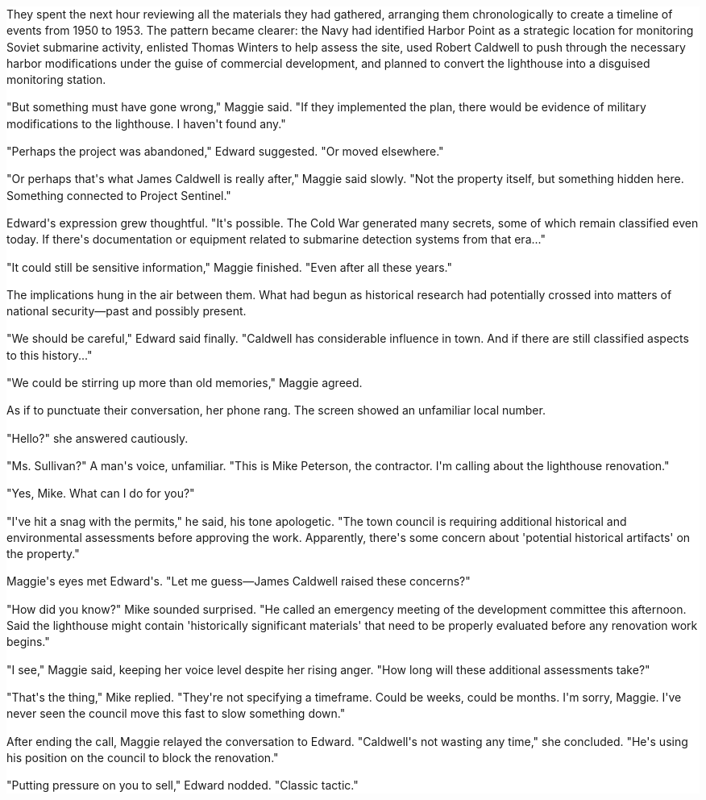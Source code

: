 They spent the next hour reviewing all the materials they had gathered, arranging them chronologically to create a timeline of events from 1950 to 1953. The pattern became clearer: the Navy had identified Harbor Point as a strategic location for monitoring Soviet submarine activity, enlisted Thomas Winters to help assess the site, used Robert Caldwell to push through the necessary harbor modifications under the guise of commercial development, and planned to convert the lighthouse into a disguised monitoring station.

"But something must have gone wrong," Maggie said. "If they implemented the plan, there would be evidence of military modifications to the lighthouse. I haven't found any."

"Perhaps the project was abandoned," Edward suggested. "Or moved elsewhere."

"Or perhaps that's what James Caldwell is really after," Maggie said slowly. "Not the property itself, but something hidden here. Something connected to Project Sentinel."

Edward's expression grew thoughtful. "It's possible. The Cold War generated many secrets, some of which remain classified even today. If there's documentation or equipment related to submarine detection systems from that era..."

"It could still be sensitive information," Maggie finished. "Even after all these years."

The implications hung in the air between them. What had begun as historical research had potentially crossed into matters of national security—past and possibly present.

"We should be careful," Edward said finally. "Caldwell has considerable influence in town. And if there are still classified aspects to this history..."

"We could be stirring up more than old memories," Maggie agreed.

As if to punctuate their conversation, her phone rang. The screen showed an unfamiliar local number.

"Hello?" she answered cautiously.

"Ms. Sullivan?" A man's voice, unfamiliar. "This is Mike Peterson, the contractor. I'm calling about the lighthouse renovation."

"Yes, Mike. What can I do for you?"

"I've hit a snag with the permits," he said, his tone apologetic. "The town council is requiring additional historical and environmental assessments before approving the work. Apparently, there's some concern about 'potential historical artifacts' on the property."

Maggie's eyes met Edward's. "Let me guess—James Caldwell raised these concerns?"

"How did you know?" Mike sounded surprised. "He called an emergency meeting of the development committee this afternoon. Said the lighthouse might contain 'historically significant materials' that need to be properly evaluated before any renovation work begins."

"I see," Maggie said, keeping her voice level despite her rising anger. "How long will these additional assessments take?"

"That's the thing," Mike replied. "They're not specifying a timeframe. Could be weeks, could be months. I'm sorry, Maggie. I've never seen the council move this fast to slow something down."

After ending the call, Maggie relayed the conversation to Edward. "Caldwell's not wasting any time," she concluded. "He's using his position on the council to block the renovation."

"Putting pressure on you to sell," Edward nodded. "Classic tactic."
